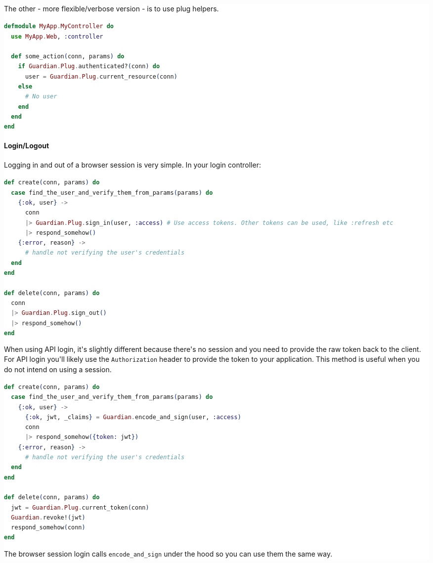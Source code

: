 The other - more flexible/verbose version - is to use plug helpers.

```elixir
defmodule MyApp.MyController do
  use MyApp.Web, :controller
  
  def some_action(conn, params) do
    if Guardian.Plug.authenticated?(conn) do
      user = Guardian.Plug.current_resource(conn)
    else
      # No user
    end
  end
end
```

#### Login/Logout

Logging in and out of a browser session is very simple. In your login controller:

```elixir
def create(conn, params) do
  case find_the_user_and_verify_them_from_params(params) do
    {:ok, user} ->
      conn
      |> Guardian.Plug.sign_in(user, :access) # Use access tokens. Other tokens can be used, like :refresh etc
      |> respond_somehow()
    {:error, reason} ->
      # handle not verifying the user's credentials
  end
end

def delete(conn, params) do
  conn
  |> Guardian.Plug.sign_out()
  |> respond_somehow()
end
```

When using API login, it's slightly different because there's no session and you need to provide the raw token back to the client. 
For API login you'll likely use the `Authorization` header to provide the token to your application. This method is useful when you do not intend on using a session.

```elixir
def create(conn, params) do
  case find_the_user_and_verify_them_from_params(params) do
    {:ok, user} ->
      {:ok, jwt, _claims} = Guardian.encode_and_sign(user, :access)
      conn
      |> respond_somehow({token: jwt})
    {:error, reason} ->
      # handle not verifying the user's credentials
  end
end

def delete(conn, params) do
  jwt = Guardian.Plug.current_token(conn)
  Guardian.revoke!(jwt)
  respond_somehow(conn)
end
```

The browser session login calls `encode_and_sign` under the hood so you can use them the same way.
